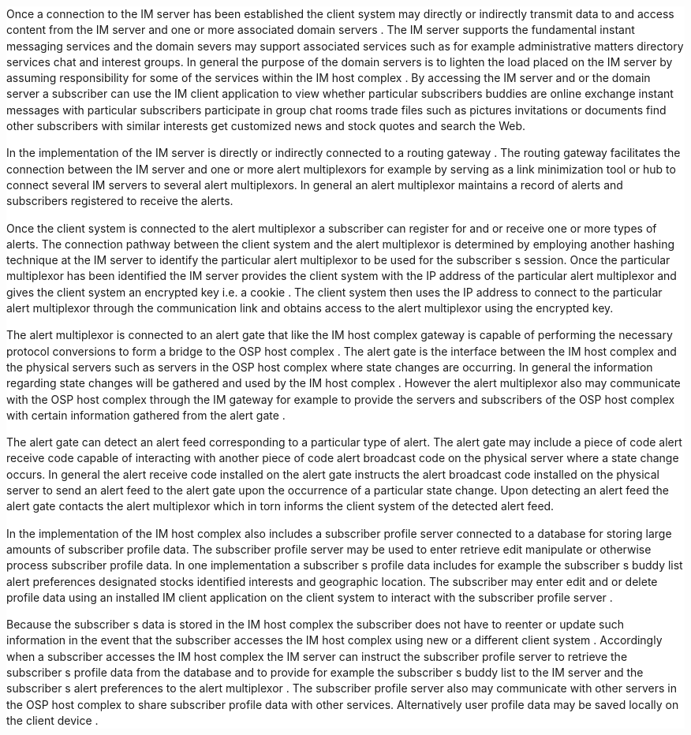 Once a connection to the IM server has been established the client system may directly or indirectly transmit data to and access content from the IM server and one or more associated domain servers . The IM server supports the fundamental instant messaging services and the domain severs may support associated services such as for example administrative matters directory services chat and interest groups. In general the purpose of the domain servers is to lighten the load placed on the IM server by assuming responsibility for some of the services within the IM host complex . By accessing the IM server and or the domain server a subscriber can use the IM client application to view whether particular subscribers buddies are online exchange instant messages with particular subscribers participate in group chat rooms trade files such as pictures invitations or documents find other subscribers with similar interests get customized news and stock quotes and search the Web.

In the implementation of the IM server is directly or indirectly connected to a routing gateway . The routing gateway facilitates the connection between the IM server and one or more alert multiplexors for example by serving as a link minimization tool or hub to connect several IM servers to several alert multiplexors. In general an alert multiplexor maintains a record of alerts and subscribers registered to receive the alerts.

Once the client system is connected to the alert multiplexor a subscriber can register for and or receive one or more types of alerts. The connection pathway between the client system and the alert multiplexor is determined by employing another hashing technique at the IM server to identify the particular alert multiplexor to be used for the subscriber s session. Once the particular multiplexor has been identified the IM server provides the client system with the IP address of the particular alert multiplexor and gives the client system an encrypted key i.e. a cookie . The client system then uses the IP address to connect to the particular alert multiplexor through the communication link and obtains access to the alert multiplexor using the encrypted key.

The alert multiplexor is connected to an alert gate that like the IM host complex gateway is capable of performing the necessary protocol conversions to form a bridge to the OSP host complex . The alert gate is the interface between the IM host complex and the physical servers such as servers in the OSP host complex where state changes are occurring. In general the information regarding state changes will be gathered and used by the IM host complex . However the alert multiplexor also may communicate with the OSP host complex through the IM gateway for example to provide the servers and subscribers of the OSP host complex with certain information gathered from the alert gate .

The alert gate can detect an alert feed corresponding to a particular type of alert. The alert gate may include a piece of code alert receive code capable of interacting with another piece of code alert broadcast code on the physical server where a state change occurs. In general the alert receive code installed on the alert gate instructs the alert broadcast code installed on the physical server to send an alert feed to the alert gate upon the occurrence of a particular state change. Upon detecting an alert feed the alert gate contacts the alert multiplexor which in torn informs the client system of the detected alert feed.

In the implementation of the IM host complex also includes a subscriber profile server connected to a database for storing large amounts of subscriber profile data. The subscriber profile server may be used to enter retrieve edit manipulate or otherwise process subscriber profile data. In one implementation a subscriber s profile data includes for example the subscriber s buddy list alert preferences designated stocks identified interests and geographic location. The subscriber may enter edit and or delete profile data using an installed IM client application on the client system to interact with the subscriber profile server .

Because the subscriber s data is stored in the IM host complex the subscriber does not have to reenter or update such information in the event that the subscriber accesses the IM host complex using new or a different client system . Accordingly when a subscriber accesses the IM host complex the IM server can instruct the subscriber profile server to retrieve the subscriber s profile data from the database and to provide for example the subscriber s buddy list to the IM server and the subscriber s alert preferences to the alert multiplexor . The subscriber profile server also may communicate with other servers in the OSP host complex to share subscriber profile data with other services. Alternatively user profile data may be saved locally on the client device .
